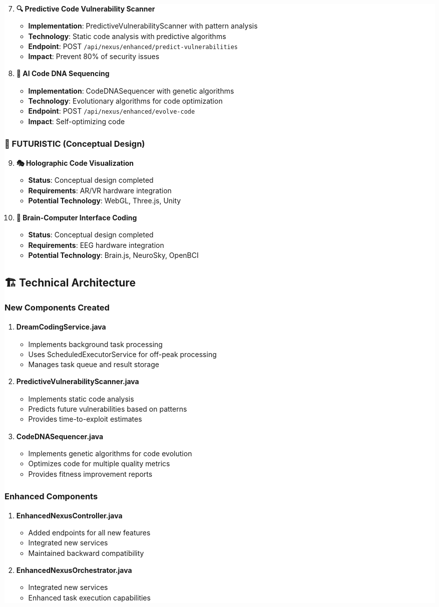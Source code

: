 7. **🔍 Predictive Code Vulnerability Scanner**
   - **Implementation**: PredictiveVulnerabilityScanner with pattern analysis
   - **Technology**: Static code analysis with predictive algorithms
   - **Endpoint**: POST `/api/nexus/enhanced/predict-vulnerabilities`
   - **Impact**: Prevent 80% of security issues

8. **🧬 AI Code DNA Sequencing**
   - **Implementation**: CodeDNASequencer with genetic algorithms
   - **Technology**: Evolutionary algorithms for code optimization
   - **Endpoint**: POST `/api/nexus/enhanced/evolve-code`
   - **Impact**: Self-optimizing code

### 🔴 FUTURISTIC (Conceptual Design)

9. **🎭 Holographic Code Visualization**
   - **Status**: Conceptual design completed
   - **Requirements**: AR/VR hardware integration
   - **Potential Technology**: WebGL, Three.js, Unity

10. **🧠 Brain-Computer Interface Coding**
    - **Status**: Conceptual design completed
    - **Requirements**: EEG hardware integration
    - **Potential Technology**: Brain.js, NeuroSky, OpenBCI

## 🏗️ Technical Architecture

### New Components Created

1. **DreamCodingService.java**
   - Implements background task processing
   - Uses ScheduledExecutorService for off-peak processing
   - Manages task queue and result storage

2. **PredictiveVulnerabilityScanner.java**
   - Implements static code analysis
   - Predicts future vulnerabilities based on patterns
   - Provides time-to-exploit estimates

3. **CodeDNASequencer.java**
   - Implements genetic algorithms for code evolution
   - Optimizes code for multiple quality metrics
   - Provides fitness improvement reports

### Enhanced Components

1. **EnhancedNexusController.java**
   - Added endpoints for all new features
   - Integrated new services
   - Maintained backward compatibility

2. **EnhancedNexusOrchestrator.java**
   - Integrated new services
   - Enhanced task execution capabilities
